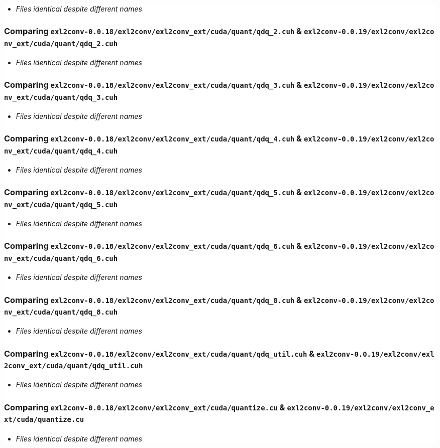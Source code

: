  * *Files identical despite different names*

### Comparing `exl2conv-0.0.18/exl2conv/exl2conv_ext/cuda/quant/qdq_2.cuh` & `exl2conv-0.0.19/exl2conv/exl2conv_ext/cuda/quant/qdq_2.cuh`

 * *Files identical despite different names*

### Comparing `exl2conv-0.0.18/exl2conv/exl2conv_ext/cuda/quant/qdq_3.cuh` & `exl2conv-0.0.19/exl2conv/exl2conv_ext/cuda/quant/qdq_3.cuh`

 * *Files identical despite different names*

### Comparing `exl2conv-0.0.18/exl2conv/exl2conv_ext/cuda/quant/qdq_4.cuh` & `exl2conv-0.0.19/exl2conv/exl2conv_ext/cuda/quant/qdq_4.cuh`

 * *Files identical despite different names*

### Comparing `exl2conv-0.0.18/exl2conv/exl2conv_ext/cuda/quant/qdq_5.cuh` & `exl2conv-0.0.19/exl2conv/exl2conv_ext/cuda/quant/qdq_5.cuh`

 * *Files identical despite different names*

### Comparing `exl2conv-0.0.18/exl2conv/exl2conv_ext/cuda/quant/qdq_6.cuh` & `exl2conv-0.0.19/exl2conv/exl2conv_ext/cuda/quant/qdq_6.cuh`

 * *Files identical despite different names*

### Comparing `exl2conv-0.0.18/exl2conv/exl2conv_ext/cuda/quant/qdq_8.cuh` & `exl2conv-0.0.19/exl2conv/exl2conv_ext/cuda/quant/qdq_8.cuh`

 * *Files identical despite different names*

### Comparing `exl2conv-0.0.18/exl2conv/exl2conv_ext/cuda/quant/qdq_util.cuh` & `exl2conv-0.0.19/exl2conv/exl2conv_ext/cuda/quant/qdq_util.cuh`

 * *Files identical despite different names*

### Comparing `exl2conv-0.0.18/exl2conv/exl2conv_ext/cuda/quantize.cu` & `exl2conv-0.0.19/exl2conv/exl2conv_ext/cuda/quantize.cu`

 * *Files identical despite different names*

